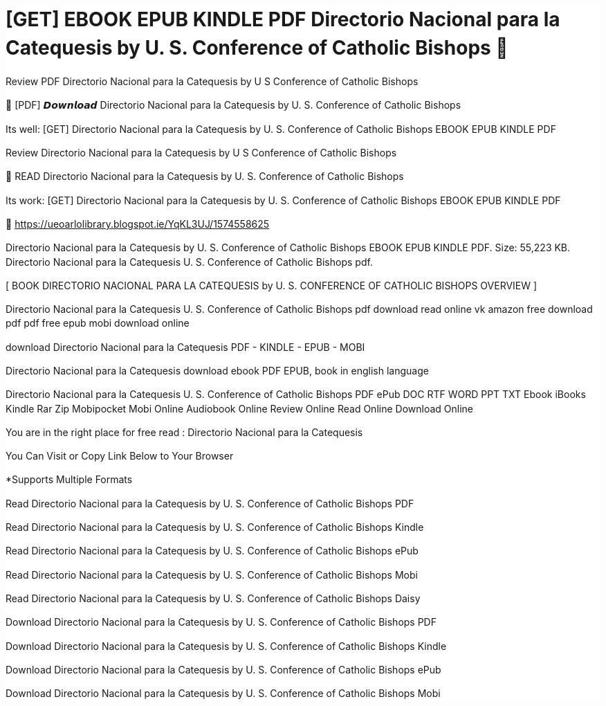# [GET] EBOOK EPUB KINDLE PDF Directorio Nacional para la Catequesis by  U. S. Conference of Catholic Bishops 📄
Review PDF Directorio Nacional para la Catequesis by U S Conference of Catholic Bishops

💞 [PDF] 𝘿𝙤𝙬𝙣𝙡𝙤𝙖𝙙 Directorio Nacional para la Catequesis by U. S. Conference of Catholic Bishops

Its well: [GET] Directorio Nacional para la Catequesis by U. S. Conference of Catholic Bishops EBOOK EPUB KINDLE PDF


Review Directorio Nacional para la Catequesis by U S Conference of Catholic Bishops

📄 READ Directorio Nacional para la Catequesis by U. S. Conference of Catholic Bishops

Its work: [GET] Directorio Nacional para la Catequesis by U. S. Conference of Catholic Bishops EBOOK EPUB KINDLE PDF



📣 https://ueoarlolibrary.blogspot.ie/YqKL3UJ/1574558625



Directorio Nacional para la Catequesis by U. S. Conference of Catholic Bishops EBOOK EPUB KINDLE PDF. Size: 55,223 KB. Directorio Nacional para la Catequesis U. S. Conference of Catholic Bishops pdf.

[ BOOK DIRECTORIO NACIONAL PARA LA CATEQUESIS by U. S. CONFERENCE OF CATHOLIC BISHOPS OVERVIEW ]

Directorio Nacional para la Catequesis U. S. Conference of Catholic Bishops pdf download read online vk amazon free download pdf pdf free epub mobi download online

download Directorio Nacional para la Catequesis PDF - KINDLE - EPUB - MOBI

Directorio Nacional para la Catequesis download ebook PDF EPUB, book in english language

Directorio Nacional para la Catequesis U. S. Conference of Catholic Bishops PDF ePub DOC RTF WORD PPT TXT Ebook iBooks Kindle Rar Zip Mobipocket Mobi Online Audiobook Online Review Online Read Online Download Online

You are in the right place for free read : Directorio Nacional para la Catequesis

You Can Visit or Copy Link Below to Your Browser

*Supports Multiple Formats

Read Directorio Nacional para la Catequesis by U. S. Conference of Catholic Bishops PDF

Read Directorio Nacional para la Catequesis by U. S. Conference of Catholic Bishops Kindle

Read Directorio Nacional para la Catequesis by U. S. Conference of Catholic Bishops ePub

Read Directorio Nacional para la Catequesis by U. S. Conference of Catholic Bishops Mobi

Read Directorio Nacional para la Catequesis by U. S. Conference of Catholic Bishops Daisy

Download Directorio Nacional para la Catequesis by U. S. Conference of Catholic Bishops PDF

Download Directorio Nacional para la Catequesis by U. S. Conference of Catholic Bishops Kindle

Download Directorio Nacional para la Catequesis by U. S. Conference of Catholic Bishops ePub

Download Directorio Nacional para la Catequesis by U. S. Conference of Catholic Bishops Mobi
